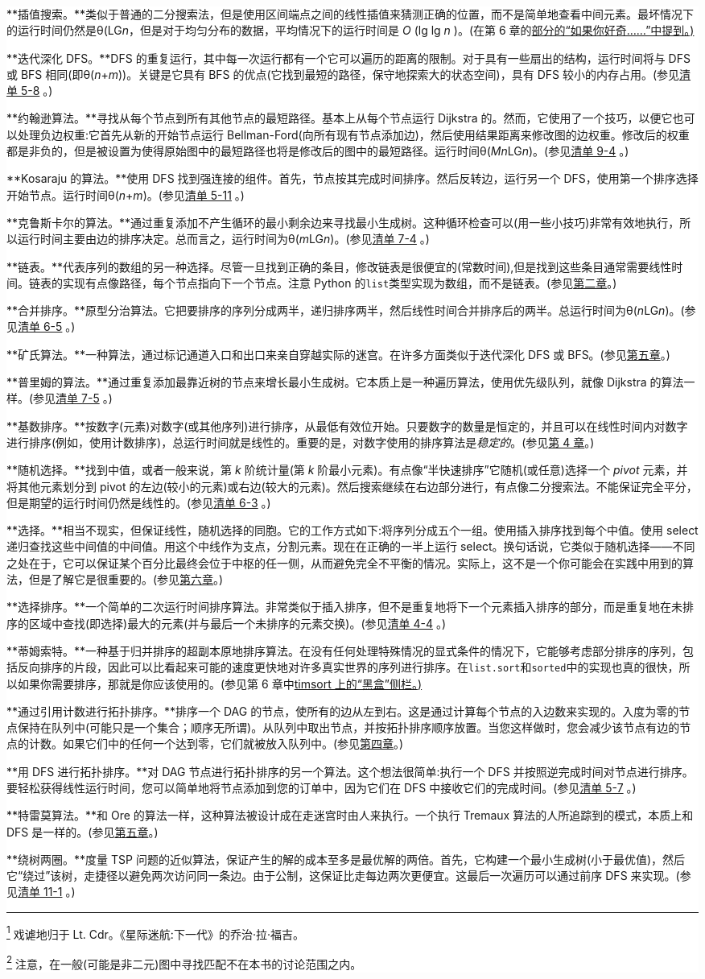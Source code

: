 **插值搜索。**类似于普通的二分搜索法，但是使用区间端点之间的线性插值来猜测正确的位置，而不是简单地查看中间元素。最坏情况下的运行时间仍然是θ(LG*n*，但是对于均匀分布的数据，平均情况下的运行时间是 *O* (lg lg *n* )。(在第 6 章的[部分的“如果你好奇……”中提到。)](06.html)

**迭代深化 DFS。**DFS 的重复运行，其中每一次运行都有一个它可以遍历的距离的限制。对于具有一些扇出的结构，运行时间将与 DFS 或 BFS 相同(即θ(*n*+*m*))。关键是它具有 BFS 的优点(它找到最短的路径，保守地探索大的状态空间)，具有 DFS 较小的内存占用。(参见[清单 5-8](05.html#list8) 。)

**约翰逊算法。**寻找从每个节点到所有其他节点的最短路径。基本上从每个节点运行 Dijkstra 的。然而，它使用了一个技巧，以便它也可以处理负边权重:它首先从新的开始节点运行 Bellman-Ford(向所有现有节点添加边)，然后使用结果距离来修改图的边权重。修改后的权重都是非负的，但是被设置为使得原始图中的最短路径也将是修改后的图中的最短路径。运行时间θ(*Mn*LG*n*)。(参见[清单 9-4](09.html#list4) 。)

**Kosaraju 的算法。**使用 DFS 找到强连接的组件。首先，节点按其完成时间排序。然后反转边，运行另一个 DFS，使用第一个排序选择开始节点。运行时间θ(*n*+*m*)。(参见[清单 5-11](05.html#list11) 。)

**克鲁斯卡尔的算法。**通过重复添加不产生循环的最小剩余边来寻找最小生成树。这种循环检查可以(用一些小技巧)非常有效地执行，所以运行时间主要由边的排序决定。总而言之，运行时间为θ(*m*LG*n*)。(参见[清单 7-4](07.html#list4) 。)

**链表。**代表序列的数组的另一种选择。尽管一旦找到正确的条目，修改链表是很便宜的(常数时间),但是找到这些条目通常需要线性时间。链表的实现有点像路径，每个节点指向下一个节点。注意 Python 的`list`类型实现为数组，而不是链表。(参见[第二章](02.html)。)

**合并排序。**原型分治算法。它把要排序的序列分成两半，递归排序两半，然后线性时间合并排序后的两半。总运行时间为θ(*n*LG*n*)。(参见[清单 6-5](06.html#list5) 。)

**矿氏算法。**一种算法，通过标记通道入口和出口来亲自穿越实际的迷宫。在许多方面类似于迭代深化 DFS 或 BFS。(参见[第五章](05.html)。)

**普里姆的算法。**通过重复添加最靠近树的节点来增长最小生成树。它本质上是一种遍历算法，使用优先级队列，就像 Dijkstra 的算法一样。(参见[清单 7-5](07.html#list5) 。)

**基数排序。**按数字(元素)对数字(或其他序列)进行排序，从最低有效位开始。只要数字的数量是恒定的，并且可以在线性时间内对数字进行排序(例如，使用计数排序)，总运行时间就是线性的。重要的是，对数字使用的排序算法是*稳定的*。(参见[第 4 章](04.html)。)

**随机选择。**找到中值，或者一般来说，第 *k* 阶统计量(第 *k* 阶最小元素)。有点像“半快速排序”它随机(或任意)选择一个 *pivot* 元素，并将其他元素划分到 pivot 的左边(较小的元素)或右边(较大的元素)。然后搜索继续在右边部分进行，有点像二分搜索法。不能保证完全平分，但是期望的运行时间仍然是线性的。(参见[清单 6-3](06.html#list3) 。)

**选择。**相当不现实，但保证线性，随机选择的同胞。它的工作方式如下:将序列分成五个一组。使用插入排序找到每个中值。使用 select 递归查找这些中间值的中间值。用这个中线作为支点，分割元素。现在在正确的一半上运行 select。换句话说，它类似于随机选择——不同之处在于，它可以保证某个百分比最终会位于中枢的任一侧，从而避免完全不平衡的情况。实际上，这不是一个你可能会在实践中用到的算法，但是了解它是很重要的。(参见[第六章](06.html)。)

**选择排序。**一个简单的二次运行时间排序算法。非常类似于插入排序，但不是重复地将下一个元素插入排序的部分，而是重复地在未排序的区域中查找(即选择)最大的元素(并与最后一个未排序的元素交换)。(参见[清单 4-4](04.html#list4) 。)

**蒂姆索特。**一种基于归并排序的超副本原地排序算法。在没有任何处理特殊情况的显式条件的情况下，它能够考虑部分排序的序列，包括反向排序的片段，因此可以比看起来可能的速度更快地对许多真实世界的序列进行排序。在`list.sort`和`sorted`中的实现也真的很快，所以如果你需要排序，那就是你应该使用的。(参见第 6 章中[timsort 上的“黑盒”侧栏。)](06.html)

**通过引用计数进行拓扑排序。**排序一个 DAG 的节点，使所有的边从左到右。这是通过计算每个节点的入边数来实现的。入度为零的节点保持在队列中(可能只是一个集合；顺序无所谓)。从队列中取出节点，并按拓扑排序顺序放置。当您这样做时，您会减少该节点有边的节点的计数。如果它们中的任何一个达到零，它们就被放入队列中。(参见[第四章](04.html)。)

**用 DFS 进行拓扑排序。**对 DAG 节点进行拓扑排序的另一个算法。这个想法很简单:执行一个 DFS 并按照逆完成时间对节点进行排序。要轻松获得线性运行时间，您可以简单地将节点添加到您的订单中，因为它们在 DFS 中接收它们的完成时间。(参见[清单 5-7](05.html#list7) 。)

**特雷莫算法。**和 Ore 的算法一样，这种算法被设计成在走迷宫时由人来执行。一个执行 Tremaux 算法的人所追踪到的模式，本质上和 DFS 是一样的。(参见[第五章](05.html)。)

**绕树两圈。**度量 TSP 问题的近似算法，保证产生的解的成本至多是最优解的两倍。首先，它构建一个最小生成树(小于最优值)，然后它“绕过”该树，走捷径以避免两次访问同一条边。由于公制，这保证比走每边两次更便宜。这最后一次遍历可以通过前序 DFS 来实现。(参见[清单 11-1](11.html#list1) 。)

__________________

[<sup>1</sup>](#_Fn1) 戏谑地归于 Lt. Cdr。《星际迷航:下一代》的乔治·拉·福吉。

[<sup>2</sup>](#_Fn2) 注意，在一般(可能是非二元)图中寻找匹配不在本书的讨论范围之内。